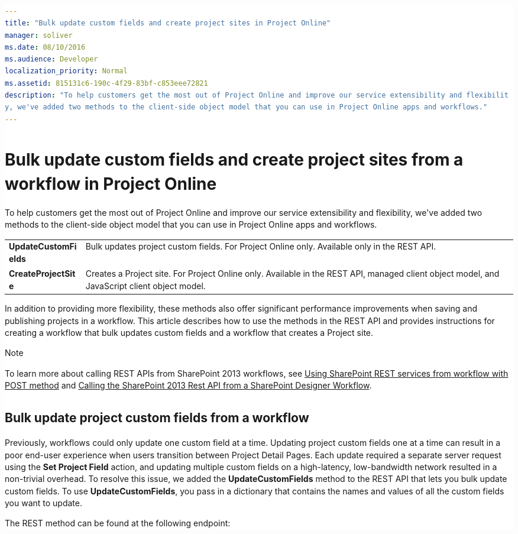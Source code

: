 ```yaml
---
title: "Bulk update custom fields and create project sites in Project Online"
manager: soliver
ms.date: 08/10/2016
ms.audience: Developer
localization_priority: Normal
ms.assetid: 815131c6-190c-4f29-83bf-c853eee72821
description: "To help customers get the most out of Project Online and improve our service extensibility and flexibility, we've added two methods to the client-side object model that you can use in Project Online apps and workflows."
---
```


# Bulk update custom fields and create project sites from a workflow in Project Online

To help customers get the most out of Project Online and improve our service extensibility and flexibility, we've added two methods to the client-side object model that you can use in Project Online apps and workflows.
  
|||
|:-----|:-----|
|**UpdateCustomFields** <br/> |Bulk updates project custom fields. For Project Online only. Available only in the REST API.  <br/> |
|**CreateProjectSite** <br/> | Creates a Project site. For Project Online only. Available in the REST API, managed client object model, and JavaScript client object model.  <br/> |
   
In addition to providing more flexibility, these methods also offer significant performance improvements when saving and publishing projects in a workflow. This article describes how to use the methods in the REST API and provides instructions for creating a workflow that bulk updates custom fields and a workflow that creates a Project site.
  
> [!NOTE]
> To learn more about calling REST APIs from SharePoint 2013 workflows, see [Using SharePoint REST services from workflow with POST method](http://mysharepointinsight.blogspot.com/2013/05/using-sharepoint-rest-services-from.mdl) and [Calling the SharePoint 2013 Rest API from a SharePoint Designer Workflow](https://sergeluca.wordpress.com/2013/04/09/calling-the-sharepoint-2013-rest-api-from-a-sharepoint-designer-workflow/). 
  
## Bulk update project custom fields from a workflow
<a name="BulkUpdateCustomFields"> </a>

Previously, workflows could only update one custom field at a time. Updating project custom fields one at a time can result in a poor end-user experience when users transition between Project Detail Pages. Each update required a separate server request using the **Set Project Field** action, and updating multiple custom fields on a high-latency, low-bandwidth network resulted in a non-trivial overhead. To resolve this issue, we added the **UpdateCustomFields** method to the REST API that lets you bulk update custom fields. To use **UpdateCustomFields**, you pass in a dictionary that contains the names and values of all the custom fields you want to update.
  
The REST method can be found at the following endpoint:
  